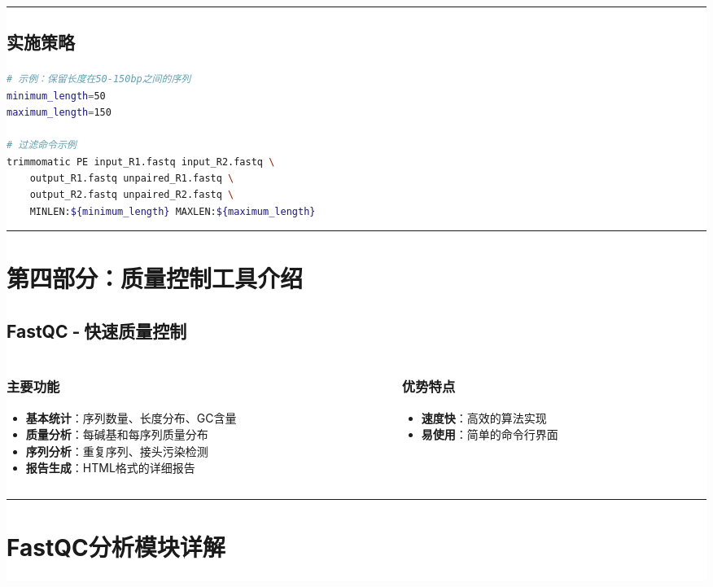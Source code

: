 </div>
</div>

---

## 实施策略
```bash
# 示例：保留长度在50-150bp之间的序列
minimum_length=50
maximum_length=150

# 过滤命令示例
trimmomatic PE input_R1.fastq input_R2.fastq \
    output_R1.fastq unpaired_R1.fastq \
    output_R2.fastq unpaired_R2.fastq \
    MINLEN:${minimum_length} MAXLEN:${maximum_length}
```

---


# 第四部分：质量控制工具介绍

## FastQC - 快速质量控制

<div class="columns">
<div class="column">

### 主要功能
- **基本统计**：序列数量、长度分布、GC含量
- **质量分析**：每碱基和每序列质量分布
- **序列分析**：重复序列、接头污染检测
- **报告生成**：HTML格式的详细报告

</div>
<div class="column">

### 优势特点
- **速度快**：高效的算法实现
- **易使用**：简单的命令行界面

</div>
</div>

---


# FastQC分析模块详解

<div class="columns">
<div class="column">
